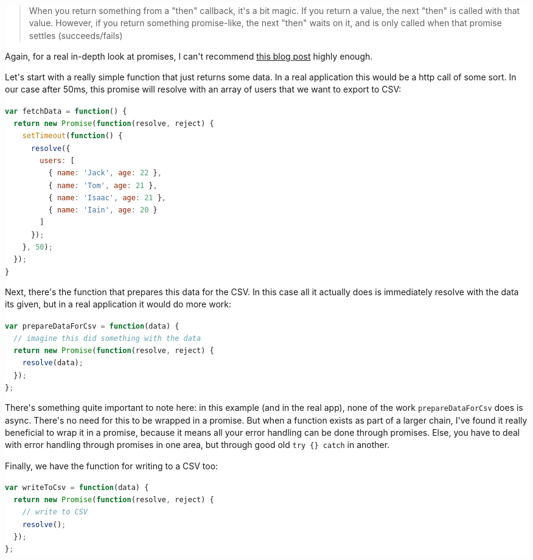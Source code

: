 > When you return something from a "then" callback, it's a bit magic. If you return a value, the next "then" is called with that value. However, if you return something promise-like, the next "then" waits on it, and is only called when that promise settles (succeeds/fails)

Again, for a real in-depth look at promises, I can't recommend [this blog post](http://www.html5rocks.com/en/tutorials/es6/promises/) highly enough.

Let's start with a really simple function that just returns some data. In a real application this would be a http call of some sort. In our case after 50ms, this promise will resolve with an array of users that we want to export to CSV:

```js
var fetchData = function() {
  return new Promise(function(resolve, reject) {
    setTimeout(function() {
      resolve({
        users: [
          { name: 'Jack', age: 22 },
          { name: 'Tom', age: 21 },
          { name: 'Isaac', age: 21 },
          { name: 'Iain', age: 20 }
        ]
      });
    }, 50);
  });
}
```

Next, there's the function that prepares this data for the CSV. In this case all it actually does is immediately resolve with the data its given, but in a real application it would do more work:

```js
var prepareDataForCsv = function(data) {
  // imagine this did something with the data
  return new Promise(function(resolve, reject) {
    resolve(data);
  });
};
```

There's something quite important to note here: in this example (and in the real app), none of the work `prepareDataForCsv` does is async. There's no need for this to be wrapped in a promise. But when a function exists as part of a larger chain, I've found it really beneficial to wrap it in a promise, because it means all your error handling can be done through promises. Else, you have to deal with error handling through promises in one area, but through good old `try {} catch` in another.

Finally, we have the function for writing to a CSV too:

```js
var writeToCsv = function(data) {
  return new Promise(function(resolve, reject) {
    // write to CSV
    resolve();
  });
};
```
